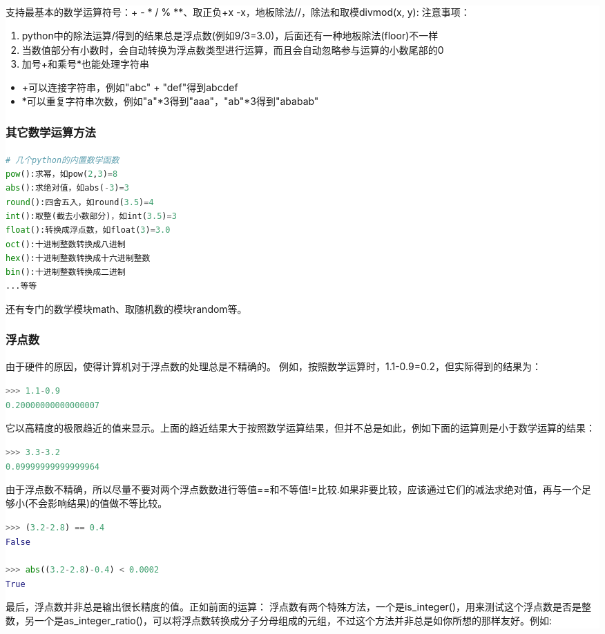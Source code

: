 支持最基本的数学运算符号：+ - * / % **、取正负+x -x，地板除法//，除法和取模divmod(x, y):
注意事项：

1. python中的除法运算/得到的结果总是浮点数(例如9/3=3.0)，后面还有一种地板除法(floor)不一样
2. 当数值部分有小数时，会自动转换为浮点数类型进行运算，而且会自动忽略参与运算的小数尾部的0
3. 加号+和乘号*也能处理字符串

- +可以连接字符串，例如"abc" + "def"得到abcdef
- *可以重复字符串次数，例如"a"*3得到"aaa"，"ab"*3得到"ababab"

### 其它数学运算方法

```python
# 几个python的内置数学函数
pow():求幂，如pow(2,3)=8
abs():求绝对值，如abs(-3)=3
round():四舍五入，如round(3.5)=4
int():取整(截去小数部分)，如int(3.5)=3
float():转换成浮点数，如float(3)=3.0
oct():十进制整数转换成八进制
hex():十进制整数转换成十六进制整数
bin():十进制整数转换成二进制
...等等
```

还有专门的数学模块math、取随机数的模块random等。

### 浮点数

由于硬件的原因，使得计算机对于浮点数的处理总是不精确的。
例如，按照数学运算时，1.1-0.9=0.2，但实际得到的结果为：

```python
>>> 1.1-0.9
0.20000000000000007
```

它以高精度的极限趋近的值来显示。上面的趋近结果大于按照数学运算结果，但并不总是如此，例如下面的运算则是小于数学运算的结果：

```python
>>> 3.3-3.2
0.09999999999999964
```

由于浮点数不精确，所以尽量不要对两个浮点数数进行等值==和不等值!=比较.如果非要比较，应该通过它们的减法求绝对值，再与一个足够小(不会影响结果)的值做不等比较。

```python
>>> (3.2-2.8) == 0.4
False

>>> abs((3.2-2.8)-0.4) < 0.0002
True
```

最后，浮点数并非总是输出很长精度的值。正如前面的运算：
浮点数有两个特殊方法，一个是is_integer()，用来测试这个浮点数是否是整数，另一个是as_integer_ratio()，可以将浮点数转换成分子分母组成的元组，不过这个方法并非总是如你所想的那样友好。例如:
